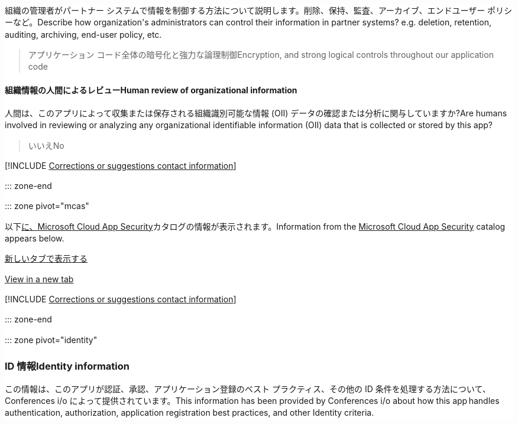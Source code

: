 <span data-ttu-id="98a2d-147">組織の管理者がパートナー システムで情報を制御する方法について説明します。削除、保持、監査、アーカイブ、エンドユーザー ポリシーなど。</span><span class="sxs-lookup"><span data-stu-id="98a2d-147">Describe how organization's administrators can control their information in partner systems? e.g. deletion, retention, auditing, archiving, end-user policy, etc.</span></span>

><span data-ttu-id="98a2d-148">アプリケーション コード全体の暗号化と強力な論理制御</span><span class="sxs-lookup"><span data-stu-id="98a2d-148">Encryption, and strong logical controls throughout our application code</span></span>

#### <a name="human-review-of-organizational-information"></a><span data-ttu-id="98a2d-149">組織情報の人間によるレビュー</span><span class="sxs-lookup"><span data-stu-id="98a2d-149">Human review of organizational information</span></span>

<span data-ttu-id="98a2d-150">人間は、このアプリによって収集または保存される組織識別可能な情報 (OII) データの確認または分析に関与していますか?</span><span class="sxs-lookup"><span data-stu-id="98a2d-150">Are humans involved in reviewing or analyzing any organizational identifiable information (OII) data that is collected or stored by this app?</span></span>

><span data-ttu-id="98a2d-151">いいえ</span><span class="sxs-lookup"><span data-stu-id="98a2d-151">No</span></span>

[!INCLUDE [Corrections or suggestions contact information](../includes/corrections-or-suggestions.md)]

::: zone-end

::: zone pivot="mcas"

<span data-ttu-id="98a2d-152">以下[に、Microsoft Cloud App Security](https://www.microsoft.com/enterprise-mobility-security/cloud-app-security)カタログの情報が表示されます。</span><span class="sxs-lookup"><span data-stu-id="98a2d-152">Information from the [Microsoft Cloud App Security](https://www.microsoft.com/enterprise-mobility-security/cloud-app-security) catalog appears below.</span></span>

<iframe height='1020' title='<span data-ttu-id="98a2d-153">Microsoft Cloud App Security情報</span><span class="sxs-lookup"><span data-stu-id="98a2d-153">Microsoft Cloud App Security Information</span></span>' src='https://appmcasinfoprod.azurewebsites.net/#/dashboard/36361' frameborder='no' style='width: 100%;'></iframe><span data-ttu-id="98a2d-154">

<a href="https://appmcasinfoprod.azurewebsites.net/#/dashboard/36361" target="_blank">新しいタブで表示する</a></span><span class="sxs-lookup"><span data-stu-id="98a2d-154">

<a href="https://appmcasinfoprod.azurewebsites.net/#/dashboard/36361" target="_blank">View in a new tab</a></span></span>

[!INCLUDE [Corrections or suggestions contact information](../includes/corrections-or-suggestions.md)]

::: zone-end

::: zone pivot="identity"

### <a name="identity-information"></a><span data-ttu-id="98a2d-155">ID 情報</span><span class="sxs-lookup"><span data-stu-id="98a2d-155">Identity information</span></span>

<span data-ttu-id="98a2d-156">この情報は、このアプリが認証、承認、アプリケーション登録のベスト プラクティス、その他の ID 条件を処理する方法について、Conferences i/o によって提供されています。</span><span class="sxs-lookup"><span data-stu-id="98a2d-156">This information has been provided by Conferences i/o about how this app handles authentication, authorization, application registration best practices, and other Identity criteria.</span></span>
